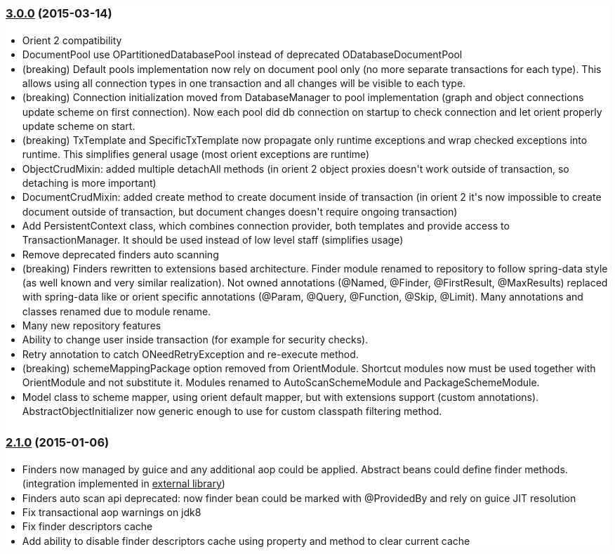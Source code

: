 ### [3.0.0](https://github.com/xvik/guice-persist-orient/tree/3.0.0) (2015-03-14)
* Orient 2 compatibility
* DocumentPool use OPartitionedDatabasePool instead of deprecated ODatabaseDocumentPool
* (breaking) Default pools implementation now rely on document pool only (no more separate transactions for each type).
This allows using all connection types in one transaction and all changes will be visible to each type.
* (breaking) Connection initialization moved from DatabaseManager to pool implementation (graph and object
 connections update scheme on first connection). Now each pool did db connection on startup to check connection and
 let orient properly update scheme on start.
* (breaking) TxTemplate and SpecificTxTemplate now propagate only runtime exceptions and wrap checked exceptions
 into runtime. This simplifies general usage (most orient exceptions are runtime)
* ObjectCrudMixin: added multiple detachAll methods (in orient 2 object proxies doesn't work outside of transaction,
so detaching is more important)
* DocumentCrudMixin: added create method to create document inside of transaction (in orient 2 it's now impossible to
create document outside of transaction, but document changes doesn't require ongoing transaction)
* Add PersistentContext class, which combines connection provider, both templates and provide access to
TransactionManager. It should be used instead of low level staff (simplifies usage)
* Remove deprecated finders auto scanning
* (breaking) Finders rewritten to extensions based architecture. Finder module renamed to repository to follow spring-data
style (as well known and very similar realization). Not owned annotations (@Named, @Finder, @FirstResult, @MaxResults)
replaced with spring-data like or orient specific annotations (@Param, @Query, @Function, @Skip, @Limit).
Many annotations and classes renamed due to module rename.
* Many new repository features
* Ability to change user inside transaction (for example for security checks).
* Retry annotation to catch ONeedRetryException and re-execute method.
* (breaking) schemeMappingPackage option removed from OrientModule. Shortcut modules now must be used together with
OrientModule and not substitute it. Modules renamed to AutoScanSchemeModule and PackageSchemeModule.
* Model class to scheme mapper, using orient default mapper, but with extensions support (custom annotations).
AbstractObjectInitializer now generic enough to use for custom classpath filtering method.

### [2.1.0](https://github.com/xvik/guice-persist-orient/tree/2.1.0) (2015-01-06)
* Finders now managed by guice and any additional aop could be applied. Abstract beans could define finder methods.
(integration implemented in [external library](https://github.com/xvik/guice-ext-annotations))
* Finders auto scan api deprecated: now finder bean could be marked with @ProvidedBy and rely on guice JIT resolution
* Fix transactional aop warnings on jdk8
* Fix finder descriptors cache
* Add ability to disable finder descriptors cache using property and method to clear current cache
